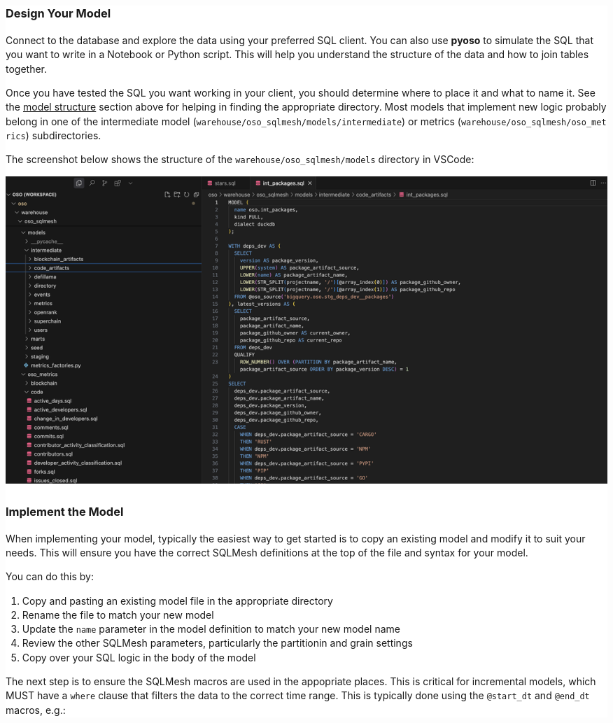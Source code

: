 ### Design Your Model

Connect to the database and explore the data using your preferred SQL client. You can also use **pyoso** to simulate the SQL that you want to write in a Notebook or Python script. This will help you understand the structure of the data and how to join tables together.

Once you have tested the SQL you want working in your client, you should determine where to place it and what to name it. See the [model structure](#model-structure) section above for helping in finding the appropriate directory. Most models that implement new logic probably belong in one of the intermediate model (`warehouse/oso_sqlmesh/models/intermediate`) or metrics (`warehouse/oso_sqlmesh/oso_metrics`) subdirectories.

The screenshot below shows the structure of the `warehouse/oso_sqlmesh/models` directory in VSCode:

![vscode-model.png](./vscode-model.png)

### Implement the Model

When implementing your model, typically the easiest way to get started is to copy an existing model and modify it to suit your needs. This will ensure you have the correct SQLMesh definitions at the top of the file and syntax for your model.

You can do this by:

1. Copy and pasting an existing model file in the appropriate directory
2. Rename the file to match your new model
3. Update the `name` parameter in the model definition to match your new model name
4. Review the other SQLMesh parameters, particularly the partitionin and grain settings
5. Copy over your SQL logic in the body of the model

The next step is to ensure the SQLMesh macros are used in the appopriate places. This is critical for incremental models, which MUST have a `where` clause that filters the data to the correct time range. This is typically done using the `@start_dt` and `@end_dt` macros, e.g.:
